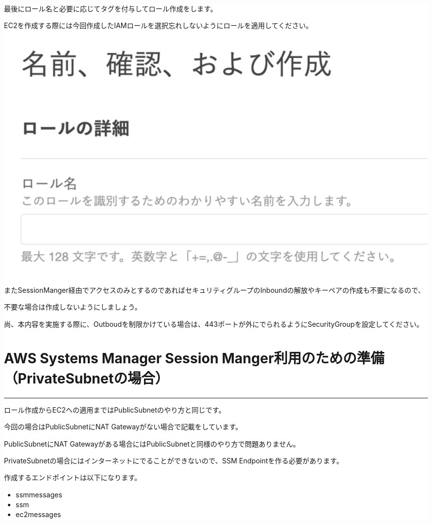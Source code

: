 最後にロール名と必要に応じてタグを付与してロール作成をします。

 EC2を作成する際には今回作成したIAMロールを選択忘れしないようにロールを適用してください。

![](/AWS/SystemsManager-SessionManegerを利用したOSログイン/20220421234329.png)

またSessionManger経由でアクセスのみとするのであればセキュリティグループのInboundの解放やキーペアの作成も不要になるので、

不要な場合は作成しないようにしましょう。

尚、本内容を実施する際に、Outboudを制限かけている場合は、443ポートが外にでられるようにSecurityGroupを設定してください。

# AWS Systems Manager Session Manger利用のための準備（PrivateSubnetの場合）

---

ロール作成からEC2への適用まではPublicSubnetのやり方と同じです。

今回の場合はPublicSubnetにNAT Gatewayがない場合で記載をしています。

PublicSubnetにNAT Gatewayがある場合にはPublicSubnetと同様のやり方で問題ありません。

PrivateSubnetの場合にはインターネットにでることができないので、SSM Endpointを作る必要があります。

作成するエンドポイントは以下になります。

- ssmmessages
- ssm
- ec2messages
